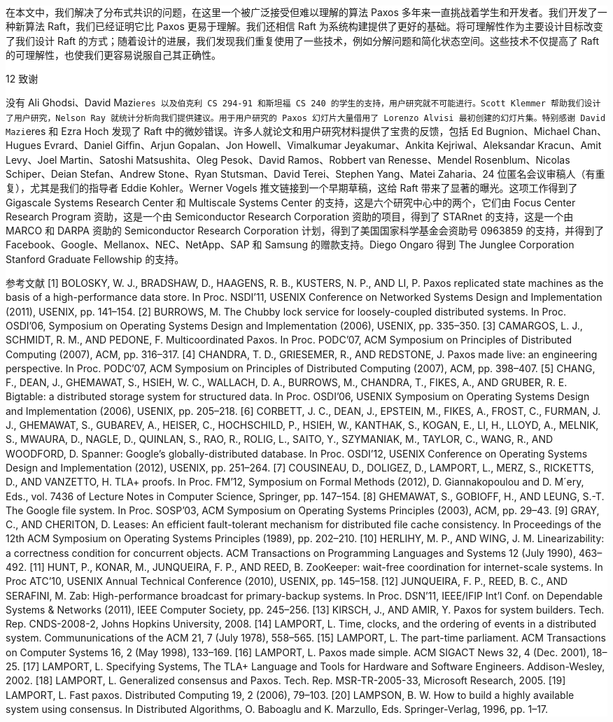 在本文中，我们解决了分布式共识的问题，在这里一个被广泛接受但难以理解的算法 Paxos 多年来一直挑战着学生和开发者。我们开发了一种新算法 Raft，我们已经证明它比 Paxos 更易于理解。我们还相信 Raft 为系统构建提供了更好的基础。将可理解性作为主要设计目标改变了我们设计 Raft 的方式；随着设计的进展，我们发现我们重复使用了一些技术，例如分解问题和简化状态空间。这些技术不仅提高了 Raft 的可理解性，也使我们更容易说服自己其正确性。

12 致谢

没有 Ali Ghodsi、David Mazi`eres 以及伯克利 CS 294-91 和斯坦福 CS 240 的学生的支持，用户研究就不可能进行。Scott Klemmer 帮助我们设计了用户研究，Nelson Ray 就统计分析向我们提供建议。用于用户研究的 Paxos 幻灯片大量借用了 Lorenzo Alvisi 最初创建的幻灯片集。特别感谢 David Mazi`eres 和 Ezra Hoch 发现了 Raft 中的微妙错误。许多人就论文和用户研究材料提供了宝贵的反馈，包括 Ed Bugnion、Michael Chan、Hugues Evrard、Daniel Gifﬁn、Arjun Gopalan、Jon Howell、Vimalkumar Jeyakumar、Ankita Kejriwal、Aleksandar Kracun、Amit Levy、Joel Martin、Satoshi Matsushita、Oleg Pesok、David Ramos、Robbert van Renesse、Mendel Rosenblum、Nicolas Schiper、Deian Stefan、Andrew Stone、Ryan Stutsman、David Terei、Stephen Yang、Matei Zaharia、24 位匿名会议审稿人（有重复），尤其是我们的指导者 Eddie Kohler。Werner Vogels 推文链接到一个早期草稿，这给 Raft 带来了显著的曝光。这项工作得到了 Gigascale Systems Research Center 和 Multiscale Systems Center 的支持，这是六个研究中心中的两个，它们由 Focus Center Research Program 资助，这是一个由 Semiconductor Research Corporation 资助的项目，得到了 STARnet 的支持，这是一个由 MARCO 和 DARPA 资助的 Semiconductor Research Corporation 计划，得到了美国国家科学基金会资助号 0963859 的支持，并得到了 Facebook、Google、Mellanox、NEC、NetApp、SAP 和 Samsung 的赠款支持。Diego Ongaro 得到 The Junglee Corporation Stanford Graduate Fellowship 的支持。

参考文献
[1] BOLOSKY, W. J., BRADSHAW, D., HAAGENS, R. B., KUSTERS, N. P., AND LI, P. Paxos replicated state machines as the basis of a high-performance data store. In Proc. NSDI’11, USENIX Conference on Networked Systems Design and Implementation (2011), USENIX, pp. 141–154.
[2] BURROWS, M. The Chubby lock service for loosely-coupled distributed systems. In Proc. OSDI’06, Symposium on Operating Systems Design and Implementation (2006), USENIX, pp. 335–350.
[3] CAMARGOS, L. J., SCHMIDT, R. M., AND PEDONE, F. Multicoordinated Paxos. In Proc. PODC’07, ACM Symposium on Principles of Distributed Computing (2007), ACM, pp. 316–317.
[4] CHANDRA, T. D., GRIESEMER, R., AND REDSTONE, J. Paxos made live: an engineering perspective. In Proc. PODC’07, ACM Symposium on Principles of Distributed Computing (2007), ACM, pp. 398–407.
[5] CHANG, F., DEAN, J., GHEMAWAT, S., HSIEH, W. C., WALLACH, D. A., BURROWS, M., CHANDRA, T., FIKES, A., AND GRUBER, R. E. Bigtable: a distributed storage system for structured data. In Proc. OSDI’06, USENIX Symposium on Operating Systems Design and Implementation (2006), USENIX, pp. 205–218.
[6] CORBETT, J. C., DEAN, J., EPSTEIN, M., FIKES, A., FROST, C., FURMAN, J. J., GHEMAWAT, S., GUBAREV, A., HEISER, C., HOCHSCHILD, P., HSIEH, W., KANTHAK, S., KOGAN, E., LI, H., LLOYD, A., MELNIK, S., MWAURA, D., NAGLE, D., QUINLAN, S., RAO, R., ROLIG, L., SAITO, Y., SZYMANIAK, M., TAYLOR, C., WANG, R., AND WOODFORD, D. Spanner: Google’s globally-distributed database. In Proc. OSDI’12, USENIX Conference on Operating Systems Design and Implementation (2012), USENIX, pp. 251–264.
[7] COUSINEAU, D., DOLIGEZ, D., LAMPORT, L., MERZ, S., RICKETTS, D., AND VANZETTO, H. TLA+ proofs. In Proc. FM’12, Symposium on Formal Methods (2012), D. Giannakopoulou and D. M´ery, Eds., vol. 7436 of Lecture Notes in Computer Science, Springer, pp. 147–154.
[8] GHEMAWAT, S., GOBIOFF, H., AND LEUNG, S.-T. The Google file system. In Proc. SOSP’03, ACM Symposium on Operating Systems Principles (2003), ACM, pp. 29–43.
[9] GRAY, C., AND CHERITON, D. Leases: An efficient fault-tolerant mechanism for distributed file cache consistency. In Proceedings of the 12th ACM Symposium on Operating Systems Principles (1989), pp. 202–210.
[10] HERLIHY, M. P., AND WING, J. M. Linearizability: a correctness condition for concurrent objects. ACM Transactions on Programming Languages and Systems 12 (July 1990), 463–492.
[11] HUNT, P., KONAR, M., JUNQUEIRA, F. P., AND REED, B. ZooKeeper: wait-free coordination for internet-scale systems. In Proc ATC’10, USENIX Annual Technical Conference (2010), USENIX, pp. 145–158.
[12] JUNQUEIRA, F. P., REED, B. C., AND SERAFINI, M. Zab: High-performance broadcast for primary-backup systems. In Proc. DSN’11, IEEE/IFIP Int’l Conf. on Dependable Systems & Networks (2011), IEEE Computer Society, pp. 245–256.
[13] KIRSCH, J., AND AMIR, Y. Paxos for system builders. Tech. Rep. CNDS-2008-2, Johns Hopkins University, 2008.
[14] LAMPORT, L. Time, clocks, and the ordering of events in a distributed system. Commununications of the ACM 21, 7 (July 1978), 558–565.
[15] LAMPORT, L. The part-time parliament. ACM Transactions on Computer Systems 16, 2 (May 1998), 133–169.
[16] LAMPORT, L. Paxos made simple. ACM SIGACT News 32, 4 (Dec. 2001), 18–25.
[17] LAMPORT, L. Specifying Systems, The TLA+ Language and Tools for Hardware and Software Engineers. Addison-Wesley, 2002.
[18] LAMPORT, L. Generalized consensus and Paxos. Tech. Rep. MSR-TR-2005-33, Microsoft Research, 2005.
[19] LAMPORT, L. Fast paxos. Distributed Computing 19, 2 (2006), 79–103.
[20] LAMPSON, B. W. How to build a highly available system using consensus. In Distributed Algorithms, O. Baboaglu and K. Marzullo, Eds. Springer-Verlag, 1996, pp. 1–17.